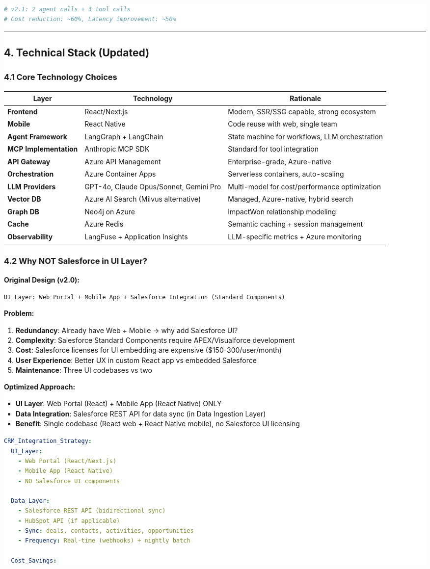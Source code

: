 ```python
# v2.1: 2 agent calls + 3 tool calls
# Cost reduction: ~60%, Latency improvement: ~50%
```

---

## 4. Technical Stack (Updated)

### 4.1 Core Technology Choices

| Layer | Technology | Rationale |
|-------|------------|-----------|
| **Frontend** | React/Next.js | Modern, SSR/SSG capable, strong ecosystem |
| **Mobile** | React Native | Code reuse with web, single team |
| **Agent Framework** | LangGraph + LangChain | State machine for workflows, LLM orchestration |
| **MCP Implementation** | Anthropic MCP SDK | Standard for tool integration |
| **API Gateway** | Azure API Management | Enterprise-grade, Azure-native |
| **Orchestration** | Azure Container Apps | Serverless containers, auto-scaling |
| **LLM Providers** | GPT-4o, Claude Opus/Sonnet, Gemini Pro | Multi-model for cost/performance optimization |
| **Vector DB** | Azure AI Search (Milvus alternative) | Managed, Azure-native, hybrid search |
| **Graph DB** | Neo4j on Azure | ImpactWon relationship modeling |
| **Cache** | Azure Redis | Semantic caching + session management |
| **Observability** | LangFuse + Application Insights | LLM-specific metrics + Azure monitoring |

### 4.2 Why NOT Salesforce in UI Layer?

**Original Design (v2.0):**
```
UI Layer: Web Portal + Mobile App + Salesforce Integration (Standard Components)
```

**Problem:**
1. **Redundancy**: Already have Web + Mobile → why add Salesforce UI?
2. **Complexity**: Salesforce Standard Components require APEX/Visualforce development
3. **Cost**: Salesforce licenses for UI embedding are expensive ($150-300/user/month)
4. **User Experience**: Better UX in custom React app vs embedded Salesforce
5. **Maintenance**: Three UI codebases vs two

**Optimized Approach:**
- **UI Layer**: Web Portal (React) + Mobile App (React Native) ONLY
- **Data Integration**: Salesforce REST API for data sync (in Data Ingestion Layer)
- **Benefit**: Single codebase (React web + React Native mobile), no Salesforce UI licensing

```yaml
CRM_Integration_Strategy:
  UI_Layer:
    - Web Portal (React/Next.js)
    - Mobile App (React Native)
    - NO Salesforce UI components

  Data_Layer:
    - Salesforce REST API (bidirectional sync)
    - HubSpot API (if applicable)
    - Sync: deals, contacts, activities, opportunities
    - Frequency: Real-time (webhooks) + nightly batch

  Cost_Savings:
```